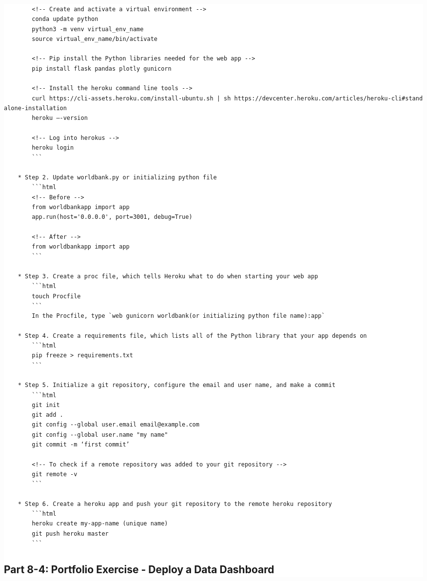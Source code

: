             <!-- Create and activate a virtual environment -->
            conda update python
            python3 -m venv virtual_env_name
            source virtual_env_name/bin/activate

            <!-- Pip install the Python libraries needed for the web app -->
            pip install flask pandas plotly gunicorn

            <!-- Install the heroku command line tools -->
            curl https://cli-assets.heroku.com/install-ubuntu.sh | sh https://devcenter.heroku.com/articles/heroku-cli#standalone-installation
            heroku —-version

            <!-- Log into herokus -->
            heroku login
            ```

        * Step 2. Update worldbank.py or initializing python file
            ```html
            <!-- Before -->
            from worldbankapp import app
            app.run(host='0.0.0.0', port=3001, debug=True)

            <!-- After -->
            from worldbankapp import app
            ```
        
        * Step 3. Create a proc file, which tells Heroku what to do when starting your web app
            ```html
            touch Procfile
            ```
            In the Procfile, type `web gunicorn worldbank(or initializing python file name):app`
        
        * Step 4. Create a requirements file, which lists all of the Python library that your app depends on
            ```html
            pip freeze > requirements.txt
            ```

        * Step 5. Initialize a git repository, configure the email and user name, and make a commit
            ```html
            git init
            git add .
            git config --global user.email email@example.com
            git config --global user.name "my name"
            git commit -m ‘first commit’

            <!-- To check if a remote repository was added to your git repository -->
            git remote -v
            ```

        * Step 6. Create a heroku app and push your git repository to the remote heroku repository
            ```html
            heroku create my-app-name (unique name)
            git push heroku master
            ```

## Part 8-4: Portfolio Exercise - Deploy a Data Dashboard